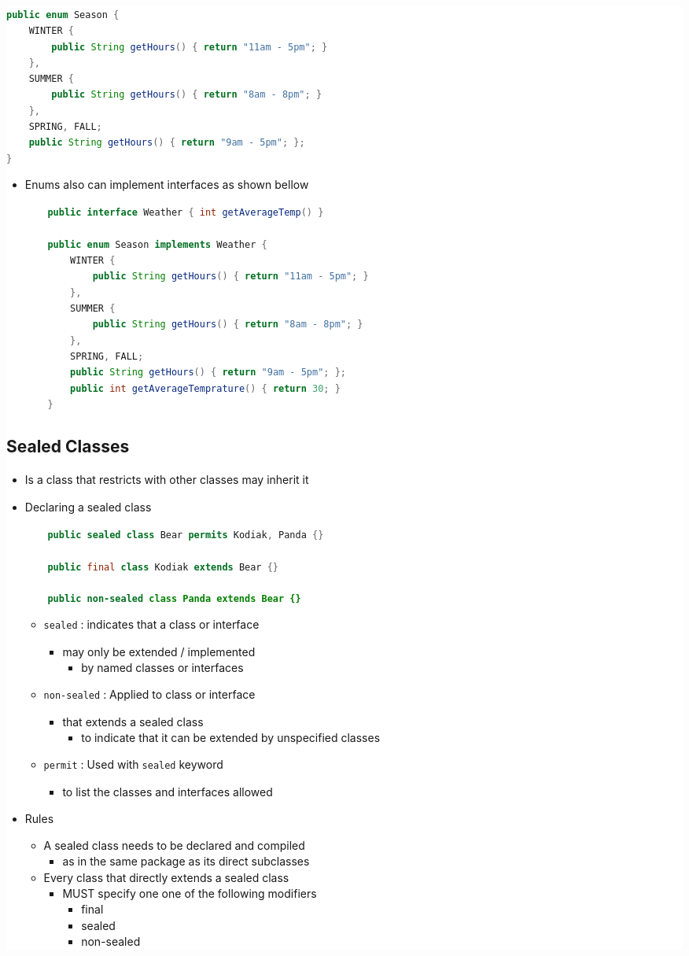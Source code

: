 ```java
public enum Season {
    WINTER {
        public String getHours() { return "11am - 5pm"; }
    },
    SUMMER {
        public String getHours() { return "8am - 8pm"; }
    },
    SPRING, FALL;
    public String getHours() { return "9am - 5pm"; };
}
```

- Enums also can implement interfaces as shown bellow
    ```java
        public interface Weather { int getAverageTemp() }

        public enum Season implements Weather {
            WINTER {
                public String getHours() { return "11am - 5pm"; }
            },
            SUMMER {
                public String getHours() { return "8am - 8pm"; }
            },
            SPRING, FALL;
            public String getHours() { return "9am - 5pm"; };
            public int getAverageTemprature() { return 30; }
        }
    ```

## Sealed Classes
- Is a class that restricts with other classes may inherit it
- Declaring a sealed class
    ```java
        public sealed class Bear permits Kodiak, Panda {}

        public final class Kodiak extends Bear {}

        public non-sealed class Panda extends Bear {}
    ```
    - `sealed` : indicates that a class or interface
        - may only be extended / implemented
            - by named classes or interfaces
    - `non-sealed` : Applied to class or interface
        - that extends a sealed class
            - to indicate that it can be extended by unspecified classes

    - `permit` : Used with `sealed` keyword
        - to list the classes and interfaces allowed

- Rules
    - A sealed class needs to be declared and compiled
        - as in the same package as its direct subclasses
    - Every class that directly extends a sealed class
        - MUST specify one one of the following modifiers
            - final
            - sealed
            - non-sealed
